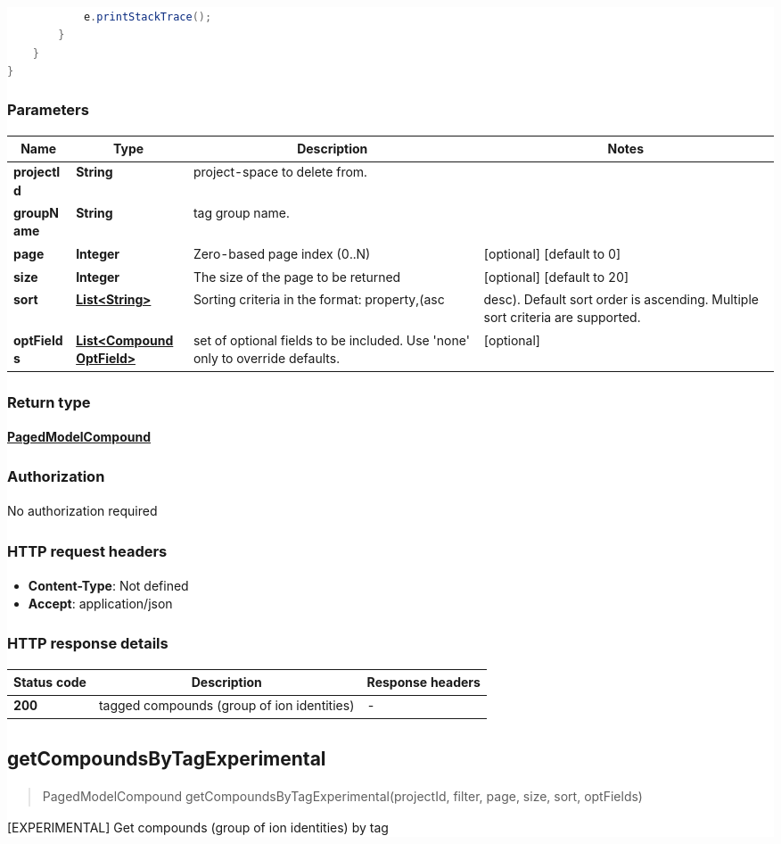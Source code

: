 ```java
            e.printStackTrace();
        }
    }
}
```

### Parameters


| Name | Type | Description  | Notes |
|------------- | ------------- | ------------- | -------------|
| **projectId** | **String**| project-space to delete from. | |
| **groupName** | **String**| tag group name. | |
| **page** | **Integer**| Zero-based page index (0..N) | [optional] [default to 0] |
| **size** | **Integer**| The size of the page to be returned | [optional] [default to 20] |
| **sort** | [**List&lt;String&gt;**](String.md)| Sorting criteria in the format: property,(asc|desc). Default sort order is ascending. Multiple sort criteria are supported. | [optional] |
| **optFields** | [**List&lt;CompoundOptField&gt;**](CompoundOptField.md)| set of optional fields to be included. Use &#39;none&#39; only to override defaults. | [optional] |

### Return type

[**PagedModelCompound**](PagedModelCompound.md)

### Authorization

No authorization required

### HTTP request headers

- **Content-Type**: Not defined
- **Accept**: application/json


### HTTP response details
| Status code | Description | Response headers |
|-------------|-------------|------------------|
| **200** | tagged compounds (group of ion identities) |  -  |


## getCompoundsByTagExperimental

> PagedModelCompound getCompoundsByTagExperimental(projectId, filter, page, size, sort, optFields)

[EXPERIMENTAL] Get compounds (group of ion identities) by tag
